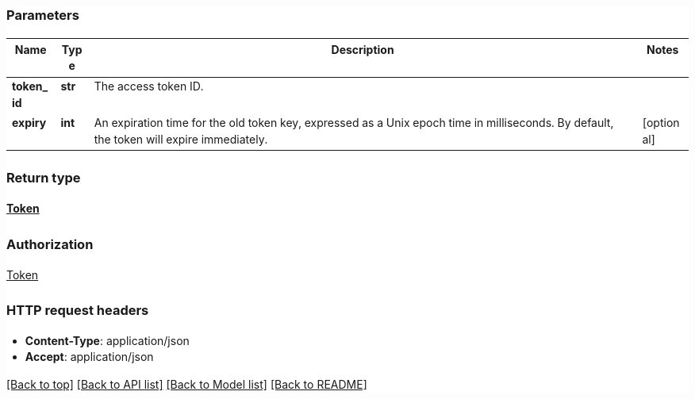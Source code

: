 ### Parameters

Name | Type | Description  | Notes
------------- | ------------- | ------------- | -------------
 **token_id** | **str**| The access token ID. | 
 **expiry** | **int**| An expiration time for the old token key, expressed as a Unix epoch time in milliseconds. By default, the token will expire immediately. | [optional] 

### Return type

[**Token**](Token.md)

### Authorization

[Token](../README.md#Token)

### HTTP request headers

 - **Content-Type**: application/json
 - **Accept**: application/json

[[Back to top]](#) [[Back to API list]](../README.md#documentation-for-api-endpoints) [[Back to Model list]](../README.md#documentation-for-models) [[Back to README]](../README.md)

